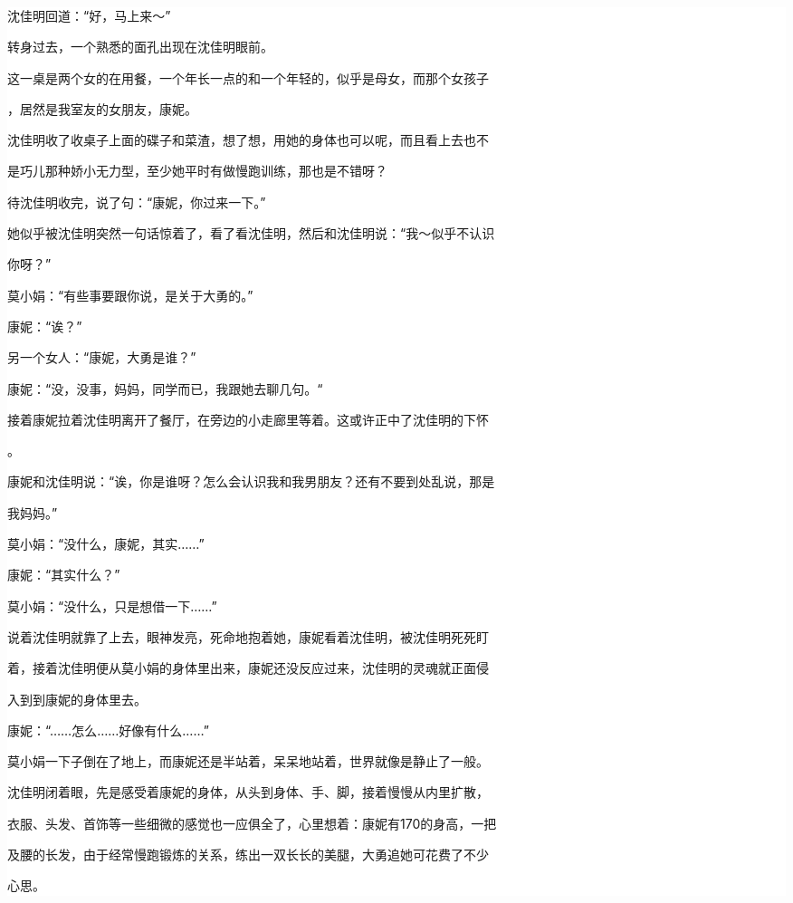 沈佳明回道：“好，马上来～”



转身过去，一个熟悉的面孔出现在沈佳明眼前。

这一桌是两个女的在用餐，一个年长一点的和一个年轻的，似乎是母女，而那个女孩子

，居然是我室友的女朋友，康妮。

沈佳明收了收桌子上面的碟子和菜渣，想了想，用她的身体也可以呢，而且看上去也不

是巧儿那种娇小无力型，至少她平时有做慢跑训练，那也是不错呀？

待沈佳明收完，说了句：“康妮，你过来一下。”



她似乎被沈佳明突然一句话惊着了，看了看沈佳明，然后和沈佳明说：“我～似乎不认识

你呀？”



莫小娟：“有些事要跟你说，是关于大勇的。”



康妮：“诶？”

另一个女人：“康妮，大勇是谁？”

康妮：“没，没事，妈妈，同学而已，我跟她去聊几句。“

接着康妮拉着沈佳明离开了餐厅，在旁边的小走廊里等着。这或许正中了沈佳明的下怀

。



康妮和沈佳明说：“诶，你是谁呀？怎么会认识我和我男朋友？还有不要到处乱说，那是

我妈妈。”

莫小娟：“没什么，康妮，其实……”

康妮：“其实什么？”

莫小娟：“没什么，只是想借一下……”

说着沈佳明就靠了上去，眼神发亮，死命地抱着她，康妮看着沈佳明，被沈佳明死死盯

着，接着沈佳明便从莫小娟的身体里出来，康妮还没反应过来，沈佳明的灵魂就正面侵

入到到康妮的身体里去。

康妮：“……怎么……好像有什么……”

莫小娟一下子倒在了地上，而康妮还是半站着，呆呆地站着，世界就像是静止了一般。



沈佳明闭着眼，先是感受着康妮的身体，从头到身体、手、脚，接着慢慢从内里扩散，

衣服、头发、首饰等一些细微的感觉也一应俱全了，心里想着：康妮有170的身高，一把

及腰的长发，由于经常慢跑锻炼的关系，练出一双长长的美腿，大勇追她可花费了不少

心思。
